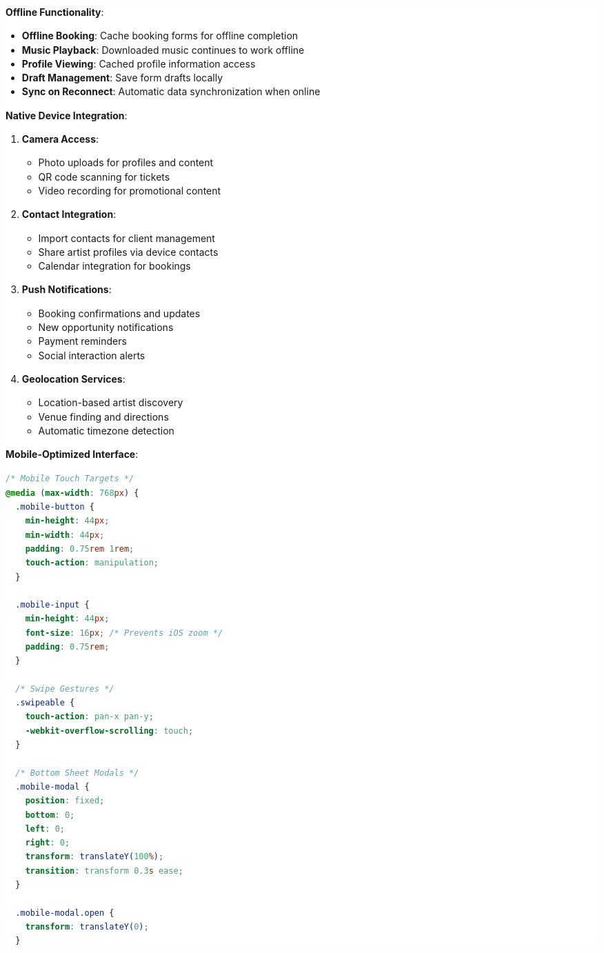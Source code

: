 **Offline Functionality**:
- **Offline Booking**: Cache booking forms for offline completion
- **Music Playback**: Downloaded music continues to work offline
- **Profile Viewing**: Cached profile information access
- **Draft Management**: Save form drafts locally
- **Sync on Reconnect**: Automatic data synchronization when online

**Native Device Integration**:

1. **Camera Access**:
   - Photo uploads for profiles and content
   - QR code scanning for tickets
   - Video recording for promotional content

2. **Contact Integration**:
   - Import contacts for client management
   - Share artist profiles via device contacts
   - Calendar integration for bookings

3. **Push Notifications**:
   - Booking confirmations and updates
   - New opportunity notifications
   - Payment reminders
   - Social interaction alerts

4. **Geolocation Services**:
   - Location-based artist discovery
   - Venue finding and directions
   - Automatic timezone detection

**Mobile-Optimized Interface**:
```css
/* Mobile Touch Targets */
@media (max-width: 768px) {
  .mobile-button {
    min-height: 44px;
    min-width: 44px;
    padding: 0.75rem 1rem;
    touch-action: manipulation;
  }
  
  .mobile-input {
    min-height: 44px;
    font-size: 16px; /* Prevents iOS zoom */
    padding: 0.75rem;
  }
  
  /* Swipe Gestures */
  .swipeable {
    touch-action: pan-x pan-y;
    -webkit-overflow-scrolling: touch;
  }
  
  /* Bottom Sheet Modals */
  .mobile-modal {
    position: fixed;
    bottom: 0;
    left: 0;
    right: 0;
    transform: translateY(100%);
    transition: transform 0.3s ease;
  }
  
  .mobile-modal.open {
    transform: translateY(0);
  }
```